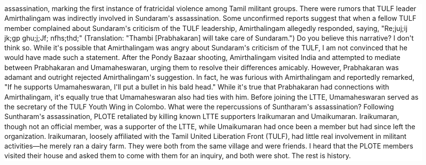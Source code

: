 assassination, marking the first instance of 
fratricidal violence among Tamil militant 
groups.
There were rumors that TULF 
leader Amirthalingam was 
indirectly involved in Sundaram's 
assassination. Some unconfirmed 
reports suggest that when a fellow 
TULF member complained about 
Sundaram's criticism of the TULF 
leadership, Amirthalingam allegedly 
responded, saying, "Re;juj;ij 
jk;gp ghu;j;Jf; nfhs;thd;" 
(Translation: "Thambi [Prabhakaran] 
will take care of Sundaram.") Do you 
believe this narrative?
I don't think so. While it's possible that 
Amirthalingam was angry about Sundaram's 
criticism of the TULF, I am not convinced that 
he would have made such a statement.
After the Pondy Bazaar shooting, 
Amirthalingam visited India and attempted 
to mediate between Prabhakaran and 
Umamaheswaran, urging them to resolve their 
differences amicably. However, Prabhakaran 
was adamant and outright rejected 
Amirthalingam's suggestion. In fact, he was 
furious with Amirthalingam and reportedly 
remarked, "If he supports Umamaheswaran, 
I'll put a bullet in his bald head."
While it's true that Prabhakaran had 
connections with Amirthalingam, it's 
equally true that Umamaheswaran also had 
ties with him. Before joining the LTTE, 
Umamaheswaran served as the secretary of the 
TULF Youth Wing in Colombo.
What were the repercussions of 
Suntharam's assassination?
Following Suntharam's assassination, PLOTE 
retaliated by killing known LTTE supporters 
Iraikumaran and Umaikumaran. Iraikumaran, 
though not an official member, was a 
supporter of the LTTE, while Umaikumaran 
had once been a member but had since left the 
organization. Iraikumaran, loosely affiliated 
with the Tamil United Liberation Front 
(TULF), had little real involvement in militant 
activities—he merely ran a dairy farm. They 
were both from the same village and were 
friends. I heard that the PLOTE members 
visited their house and asked them to come 
with them for an inquiry, and both were shot. 
The rest is history.

